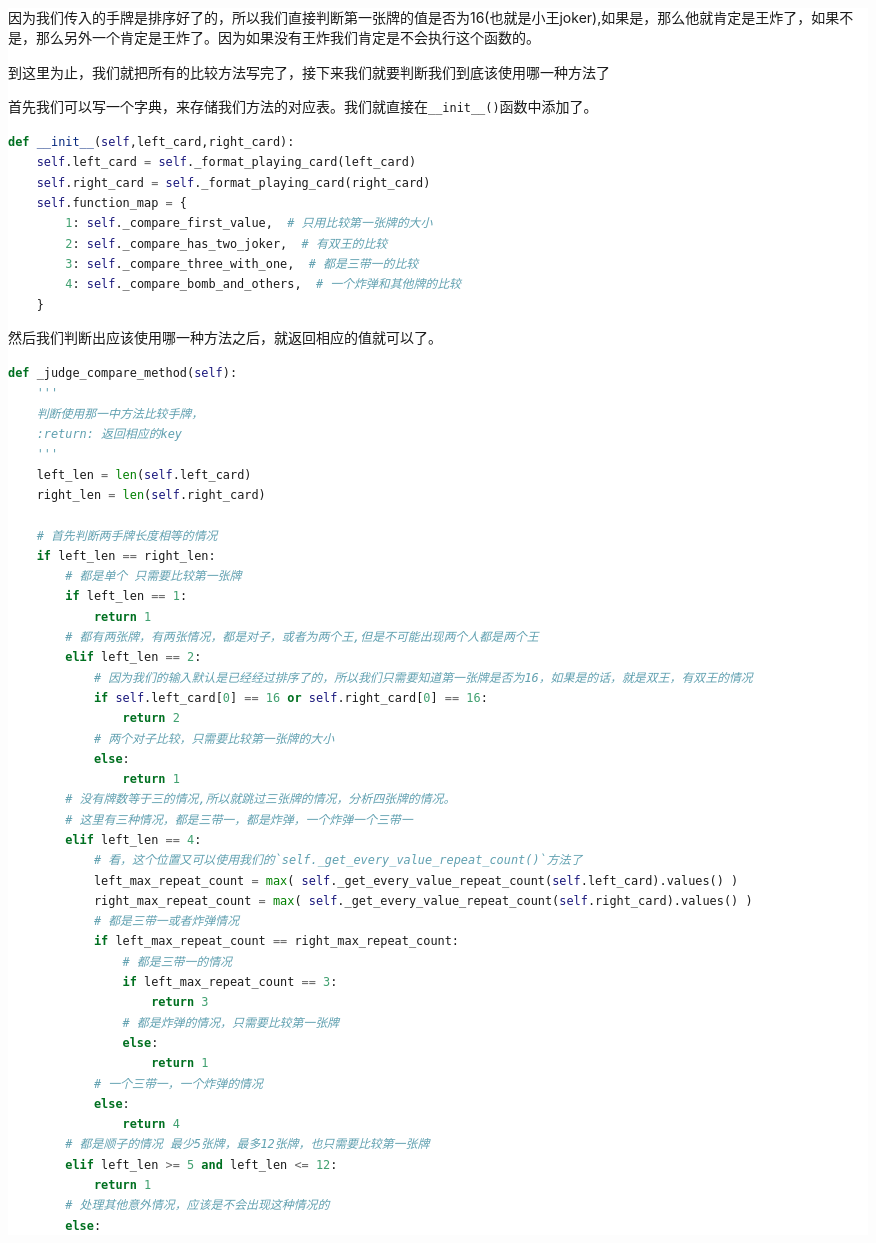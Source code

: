 因为我们传入的手牌是排序好了的，所以我们直接判断第一张牌的值是否为16(也就是小王joker),如果是，那么他就肯定是王炸了，如果不是，那么另外一个肯定是王炸了。因为如果没有王炸我们肯定是不会执行这个函数的。

到这里为止，我们就把所有的比较方法写完了，接下来我们就要判断我们到底该使用哪一种方法了

首先我们可以写一个字典，来存储我们方法的对应表。我们就直接在`__init__()`函数中添加了。
```python
def __init__(self,left_card,right_card):
    self.left_card = self._format_playing_card(left_card)
    self.right_card = self._format_playing_card(right_card)
    self.function_map = {
        1: self._compare_first_value,  # 只用比较第一张牌的大小
        2: self._compare_has_two_joker,  # 有双王的比较
        3: self._compare_three_with_one,  # 都是三带一的比较
        4: self._compare_bomb_and_others,  # 一个炸弹和其他牌的比较
    }
```

然后我们判断出应该使用哪一种方法之后，就返回相应的值就可以了。
```python
def _judge_compare_method(self):
    '''
    判断使用那一中方法比较手牌，
    :return: 返回相应的key
    '''
    left_len = len(self.left_card)
    right_len = len(self.right_card)

    # 首先判断两手牌长度相等的情况
    if left_len == right_len:
        # 都是单个 只需要比较第一张牌
        if left_len == 1:
            return 1
        # 都有两张牌，有两张情况，都是对子，或者为两个王,但是不可能出现两个人都是两个王
        elif left_len == 2:
            # 因为我们的输入默认是已经经过排序了的，所以我们只需要知道第一张牌是否为16，如果是的话，就是双王，有双王的情况
            if self.left_card[0] == 16 or self.right_card[0] == 16:
                return 2
            # 两个对子比较，只需要比较第一张牌的大小
            else:
                return 1
        # 没有牌数等于三的情况,所以就跳过三张牌的情况，分析四张牌的情况。
        # 这里有三种情况，都是三带一，都是炸弹，一个炸弹一个三带一
        elif left_len == 4:
            # 看，这个位置又可以使用我们的`self._get_every_value_repeat_count()`方法了
            left_max_repeat_count = max( self._get_every_value_repeat_count(self.left_card).values() )
            right_max_repeat_count = max( self._get_every_value_repeat_count(self.right_card).values() )
            # 都是三带一或者炸弹情况
            if left_max_repeat_count == right_max_repeat_count:
                # 都是三带一的情况
                if left_max_repeat_count == 3:
                    return 3
                # 都是炸弹的情况，只需要比较第一张牌
                else:
                    return 1
            # 一个三带一，一个炸弹的情况
            else:
                return 4
        # 都是顺子的情况 最少5张牌，最多12张牌，也只需要比较第一张牌
        elif left_len >= 5 and left_len <= 12:
            return 1
        # 处理其他意外情况，应该是不会出现这种情况的
        else:
```